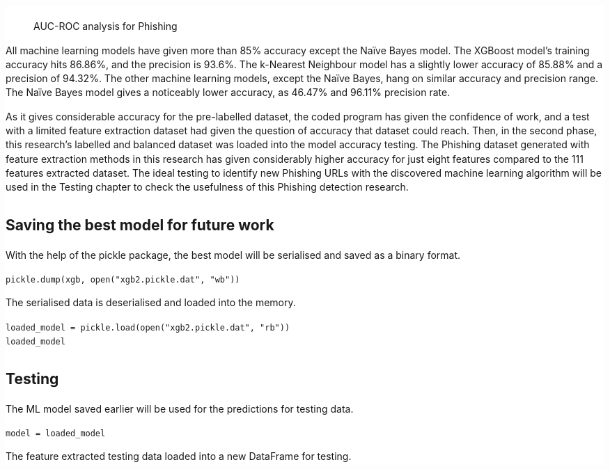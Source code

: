 <figure>

<img decoding="async" style="width: 454px; height: auto;" src="https://vazdefense.com/wp-content/uploads/2023/11/aucrocphish.png" alt="" /> 

<figcaption>AUC-ROC analysis for Phishing</figcaption> </figure> 



All machine learning models have given more than 85% accuracy except the Naïve Bayes model. The XGBoost model&#8217;s training accuracy hits 86.86%, and the precision is 93.6%. The k-Nearest Neighbour model has a slightly lower accuracy of 85.88% and a precision of 94.32%. The other machine learning models, except the Naïve Bayes, hang on similar accuracy and precision range. The Naïve Bayes model gives a noticeably lower accuracy, as 46.47% and 96.11% precision rate.



As it gives considerable accuracy for the pre-labelled dataset, the coded program has given the confidence of work, and a test with a limited feature extraction dataset had given the question of accuracy that dataset could reach. Then, in the second phase, this research&#8217;s labelled and balanced dataset was loaded into the model accuracy testing. The Phishing dataset generated with feature extraction methods in this research has given considerably higher accuracy for just eight features compared to the 111 features extracted dataset. The ideal testing to identify new Phishing URLs with the discovered machine learning algorithm will be used in the Testing chapter to check the usefulness of this Phishing detection research.



## Saving the best model for future work



With the help of the pickle package, the best model will be serialised and saved as a binary format.



    pickle.dump(xgb, open("xgb2.pickle.dat", "wb"))



The serialised data is deserialised and loaded into the memory.



    loaded_model = pickle.load(open("xgb2.pickle.dat", "rb"))
    loaded_model



## Testing



The ML model saved earlier will be used for the predictions for testing data.



    model = loaded_model



The feature extracted testing data loaded into a new DataFrame for testing.


